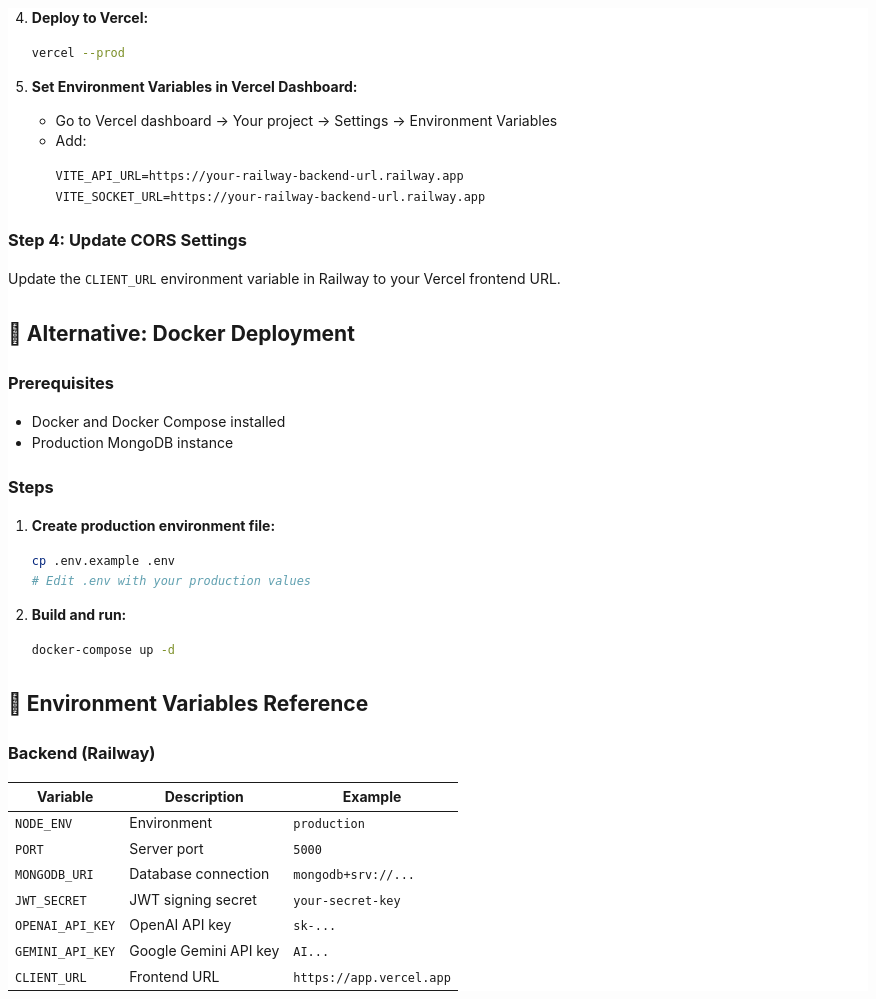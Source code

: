 4. **Deploy to Vercel:**
   ```bash
   vercel --prod
   ```

5. **Set Environment Variables in Vercel Dashboard:**
   - Go to Vercel dashboard → Your project → Settings → Environment Variables
   - Add:
     ```
     VITE_API_URL=https://your-railway-backend-url.railway.app
     VITE_SOCKET_URL=https://your-railway-backend-url.railway.app
     ```

### Step 4: Update CORS Settings

Update the `CLIENT_URL` environment variable in Railway to your Vercel frontend URL.

## 🐳 Alternative: Docker Deployment

### Prerequisites
- Docker and Docker Compose installed
- Production MongoDB instance

### Steps

1. **Create production environment file:**
   ```bash
   cp .env.example .env
   # Edit .env with your production values
   ```

2. **Build and run:**
   ```bash
   docker-compose up -d
   ```

## 🔧 Environment Variables Reference

### Backend (Railway)
| Variable | Description | Example |
|----------|-------------|---------|
| `NODE_ENV` | Environment | `production` |
| `PORT` | Server port | `5000` |
| `MONGODB_URI` | Database connection | `mongodb+srv://...` |
| `JWT_SECRET` | JWT signing secret | `your-secret-key` |
| `OPENAI_API_KEY` | OpenAI API key | `sk-...` |
| `GEMINI_API_KEY` | Google Gemini API key | `AI...` |
| `CLIENT_URL` | Frontend URL | `https://app.vercel.app` |
